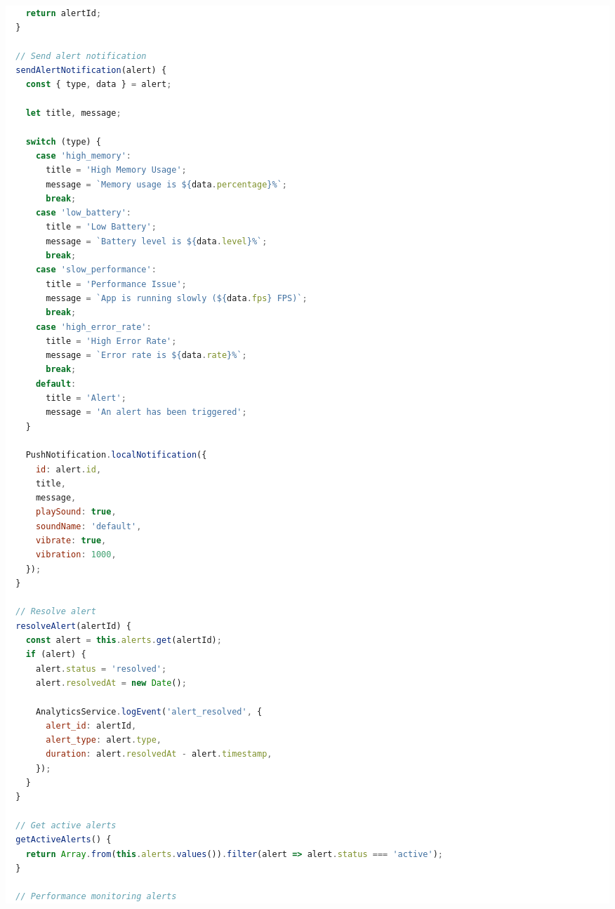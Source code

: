 ```javascript
    return alertId;
  }

  // Send alert notification
  sendAlertNotification(alert) {
    const { type, data } = alert;

    let title, message;

    switch (type) {
      case 'high_memory':
        title = 'High Memory Usage';
        message = `Memory usage is ${data.percentage}%`;
        break;
      case 'low_battery':
        title = 'Low Battery';
        message = `Battery level is ${data.level}%`;
        break;
      case 'slow_performance':
        title = 'Performance Issue';
        message = `App is running slowly (${data.fps} FPS)`;
        break;
      case 'high_error_rate':
        title = 'High Error Rate';
        message = `Error rate is ${data.rate}%`;
        break;
      default:
        title = 'Alert';
        message = 'An alert has been triggered';
    }

    PushNotification.localNotification({
      id: alert.id,
      title,
      message,
      playSound: true,
      soundName: 'default',
      vibrate: true,
      vibration: 1000,
    });
  }

  // Resolve alert
  resolveAlert(alertId) {
    const alert = this.alerts.get(alertId);
    if (alert) {
      alert.status = 'resolved';
      alert.resolvedAt = new Date();

      AnalyticsService.logEvent('alert_resolved', {
        alert_id: alertId,
        alert_type: alert.type,
        duration: alert.resolvedAt - alert.timestamp,
      });
    }
  }

  // Get active alerts
  getActiveAlerts() {
    return Array.from(this.alerts.values()).filter(alert => alert.status === 'active');
  }

  // Performance monitoring alerts
```